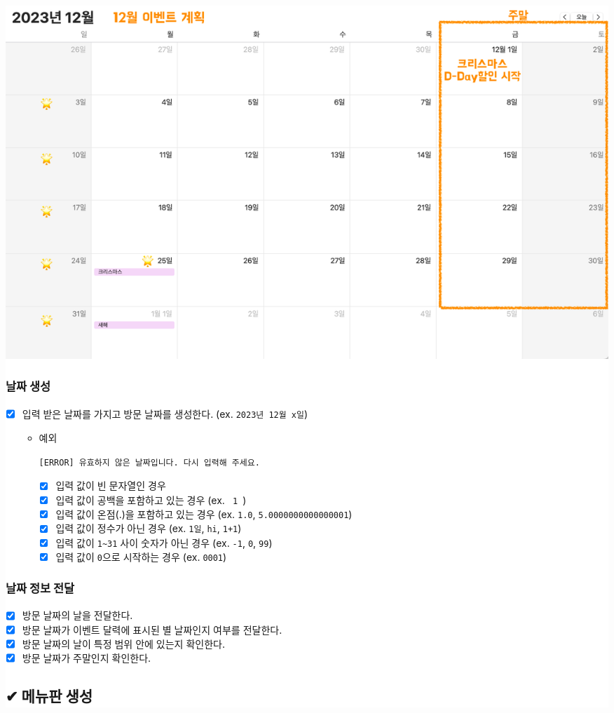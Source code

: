 ![December Calendar](../image.png)

### 날짜 생성

- [x] 입력 받은 날짜를 가지고 방문 날짜를 생성한다. (ex. `2023년 12월 x일`)
  - 예외
    
    ```
    [ERROR] 유효하지 않은 날짜입니다. 다시 입력해 주세요.
    ```
    
    - [x] 입력 값이 빈 문자열인 경우
    - [x] 입력 값이 공백을 포함하고 있는 경우 (ex. `  1  `)
    - [x] 입력 값이 온점(.)을 포함하고 있는 경우 (ex. `1.0`, `5.0000000000000001`)
    - [x] 입력 값이 정수가 아닌 경우 (ex. `1일`, `hi`, `1+1`)
    - [x] 입력 값이 `1~31` 사이 숫자가 아닌 경우 (ex. `-1`, `0`, `99`)
    - [x] 입력 값이 `0`으로 시작하는 경우 (ex. `0001`)

### 날짜 정보 전달

- [x] 방문 날짜의 날을 전달한다.
- [x] 방문 날짜가 이벤트 달력에 표시된 별 날짜인지 여부를 전달한다.
- [x] 방문 날짜의 날이 특정 범위 안에 있는지 확인한다.
- [X] 방문 날짜가 주말인지 확인한다.

## ✔ 메뉴판 생성 
